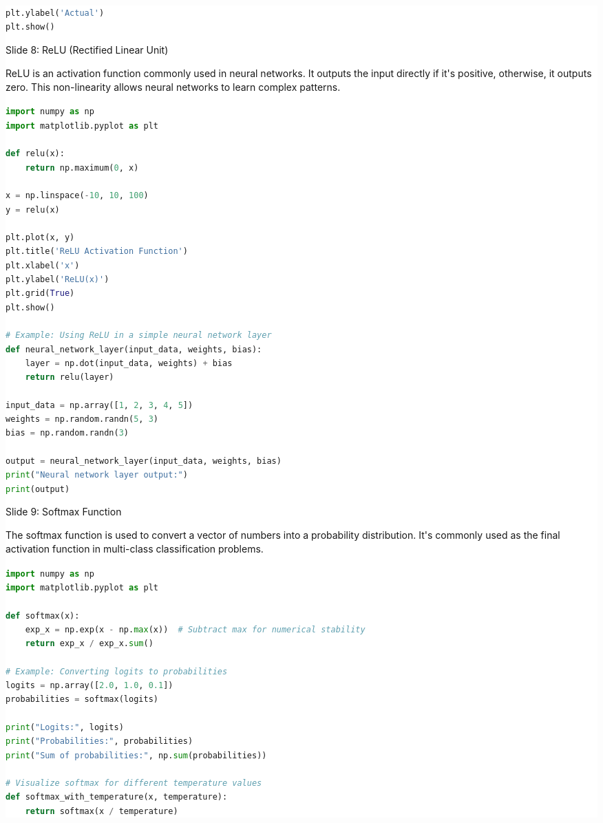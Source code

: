 ```python
plt.ylabel('Actual')
plt.show()
```

Slide 8: ReLU (Rectified Linear Unit)

ReLU is an activation function commonly used in neural networks. It outputs the input directly if it's positive, otherwise, it outputs zero. This non-linearity allows neural networks to learn complex patterns.

```python
import numpy as np
import matplotlib.pyplot as plt

def relu(x):
    return np.maximum(0, x)

x = np.linspace(-10, 10, 100)
y = relu(x)

plt.plot(x, y)
plt.title('ReLU Activation Function')
plt.xlabel('x')
plt.ylabel('ReLU(x)')
plt.grid(True)
plt.show()

# Example: Using ReLU in a simple neural network layer
def neural_network_layer(input_data, weights, bias):
    layer = np.dot(input_data, weights) + bias
    return relu(layer)

input_data = np.array([1, 2, 3, 4, 5])
weights = np.random.randn(5, 3)
bias = np.random.randn(3)

output = neural_network_layer(input_data, weights, bias)
print("Neural network layer output:")
print(output)
```

Slide 9: Softmax Function

The softmax function is used to convert a vector of numbers into a probability distribution. It's commonly used as the final activation function in multi-class classification problems.

```python
import numpy as np
import matplotlib.pyplot as plt

def softmax(x):
    exp_x = np.exp(x - np.max(x))  # Subtract max for numerical stability
    return exp_x / exp_x.sum()

# Example: Converting logits to probabilities
logits = np.array([2.0, 1.0, 0.1])
probabilities = softmax(logits)

print("Logits:", logits)
print("Probabilities:", probabilities)
print("Sum of probabilities:", np.sum(probabilities))

# Visualize softmax for different temperature values
def softmax_with_temperature(x, temperature):
    return softmax(x / temperature)

```